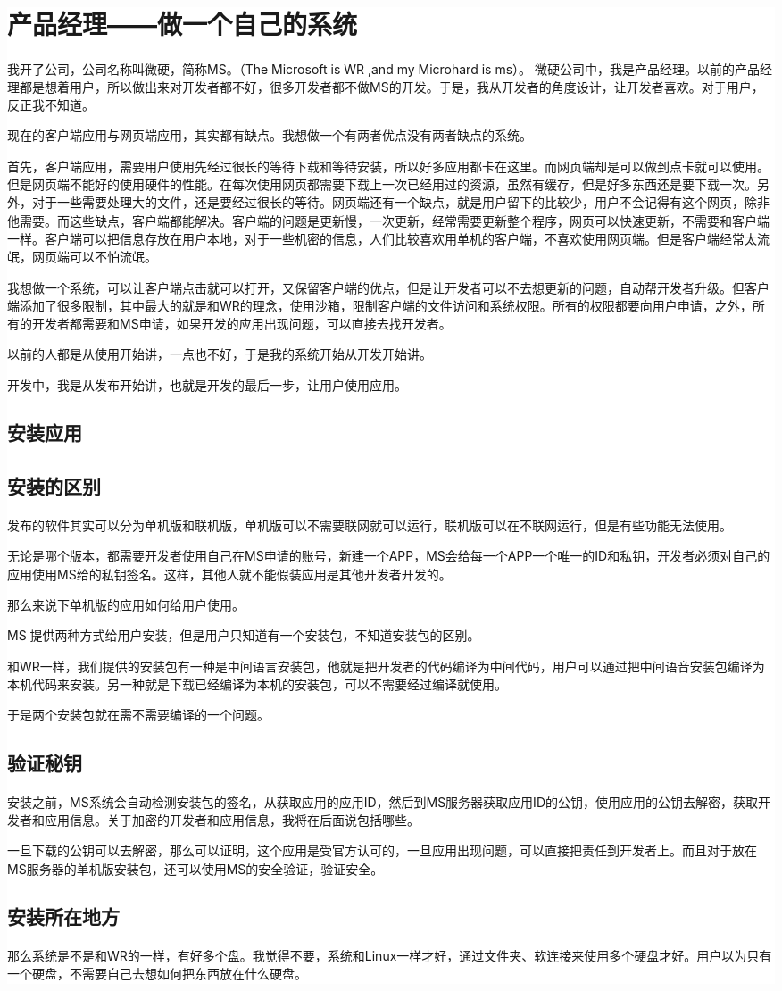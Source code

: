 
# 产品经理——做一个自己的系统

我开了公司，公司名称叫微硬，简称MS。（The Microsoft is WR ,and my Microhard is ms）。
微硬公司中，我是产品经理。以前的产品经理都是想着用户，所以做出来对开发者都不好，很多开发者都不做MS的开发。于是，我从开发者的角度设计，让开发者喜欢。对于用户，反正我不知道。







<div id="toc"></div>


现在的客户端应用与网页端应用，其实都有缺点。我想做一个有两者优点没有两者缺点的系统。

首先，客户端应用，需要用户使用先经过很长的等待下载和等待安装，所以好多应用都卡在这里。而网页端却是可以做到点卡就可以使用。但是网页端不能好的使用硬件的性能。在每次使用网页都需要下载上一次已经用过的资源，虽然有缓存，但是好多东西还是要下载一次。另外，对于一些需要处理大的文件，还是要经过很长的等待。网页端还有一个缺点，就是用户留下的比较少，用户不会记得有这个网页，除非他需要。而这些缺点，客户端都能解决。客户端的问题是更新慢，一次更新，经常需要更新整个程序，网页可以快速更新，不需要和客户端一样。客户端可以把信息存放在用户本地，对于一些机密的信息，人们比较喜欢用单机的客户端，不喜欢使用网页端。但是客户端经常太流氓，网页端可以不怕流氓。

我想做一个系统，可以让客户端点击就可以打开，又保留客户端的优点，但是让开发者可以不去想更新的问题，自动帮开发者升级。但客户端添加了很多限制，其中最大的就是和WR的理念，使用沙箱，限制客户端的文件访问和系统权限。所有的权限都要向用户申请，之外，所有的开发者都需要和MS申请，如果开发的应用出现问题，可以直接去找开发者。




以前的人都是从使用开始讲，一点也不好，于是我的系统开始从开发开始讲。

开发中，我是从发布开始讲，也就是开发的最后一步，让用户使用应用。

## 安装应用

## 安装的区别

发布的软件其实可以分为单机版和联机版，单机版可以不需要联网就可以运行，联机版可以在不联网运行，但是有些功能无法使用。

无论是哪个版本，都需要开发者使用自己在MS申请的账号，新建一个APP，MS会给每一个APP一个唯一的ID和私钥，开发者必须对自己的应用使用MS给的私钥签名。这样，其他人就不能假装应用是其他开发者开发的。

那么来说下单机版的应用如何给用户使用。

MS 提供两种方式给用户安装，但是用户只知道有一个安装包，不知道安装包的区别。

和WR一样，我们提供的安装包有一种是中间语言安装包，他就是把开发者的代码编译为中间代码，用户可以通过把中间语音安装包编译为本机代码来安装。另一种就是下载已经编译为本机的安装包，可以不需要经过编译就使用。

于是两个安装包就在需不需要编译的一个问题。

## 验证秘钥

安装之前，MS系统会自动检测安装包的签名，从获取应用的应用ID，然后到MS服务器获取应用ID的公钥，使用应用的公钥去解密，获取开发者和应用信息。关于加密的开发者和应用信息，我将在后面说包括哪些。

一旦下载的公钥可以去解密，那么可以证明，这个应用是受官方认可的，一旦应用出现问题，可以直接把责任到开发者上。而且对于放在MS服务器的单机版安装包，还可以使用MS的安全验证，验证安全。

## 安装所在地方

那么系统是不是和WR的一样，有好多个盘。我觉得不要，系统和Linux一样才好，通过文件夹、软连接来使用多个硬盘才好。用户以为只有一个硬盘，不需要自己去想如何把东西放在什么硬盘。
